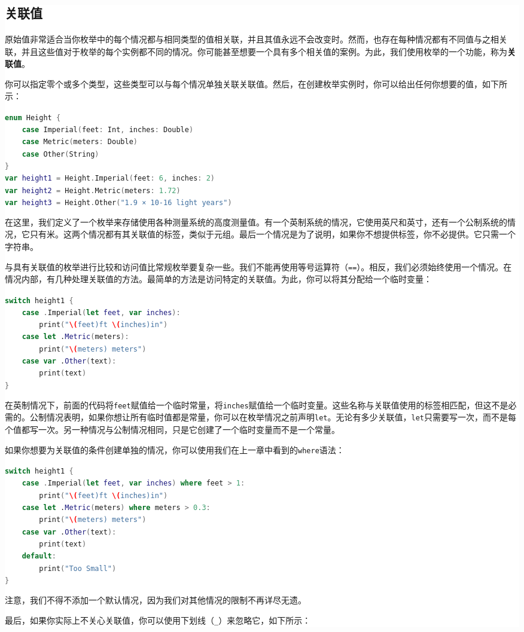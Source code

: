 ## 关联值

原始值非常适合当你枚举中的每个情况都与相同类型的值相关联，并且其值永远不会改变时。然而，也存在每种情况都有不同值与之相关联，并且这些值对于枚举的每个实例都不同的情况。你可能甚至想要一个具有多个相关值的案例。为此，我们使用枚举的一个功能，称为**关联值**。

你可以指定零个或多个类型，这些类型可以与每个情况单独关联关联值。然后，在创建枚举实例时，你可以给出任何你想要的值，如下所示：

```swift
enum Height {
    case Imperial(feet: Int, inches: Double)
    case Metric(meters: Double)
    case Other(String)
}
var height1 = Height.Imperial(feet: 6, inches: 2)
var height2 = Height.Metric(meters: 1.72)
var height3 = Height.Other("1.9 × 10-16 light years")
```

在这里，我们定义了一个枚举来存储使用各种测量系统的高度测量值。有一个英制系统的情况，它使用英尺和英寸，还有一个公制系统的情况，它只有米。这两个情况都有其关联值的标签，类似于元组。最后一个情况是为了说明，如果你不想提供标签，你不必提供。它只需一个字符串。

与具有关联值的枚举进行比较和访问值比常规枚举要复杂一些。我们不能再使用等号运算符（`==`）。相反，我们必须始终使用一个情况。在情况内部，有几种处理关联值的方法。最简单的方法是访问特定的关联值。为此，你可以将其分配给一个临时变量：

```swift
switch height1 {
    case .Imperial(let feet, var inches):
        print("\(feet)ft \(inches)in")
    case let .Metric(meters):
        print("\(meters) meters")
    case var .Other(text):
        print(text)
}
```

在英制情况下，前面的代码将`feet`赋值给一个临时常量，将`inches`赋值给一个临时变量。这些名称与关联值使用的标签相匹配，但这不是必需的。公制情况表明，如果你想让所有临时值都是常量，你可以在枚举情况之前声明`let`。无论有多少关联值，`let`只需要写一次，而不是每个值都写一次。另一种情况与公制情况相同，只是它创建了一个临时变量而不是一个常量。

如果你想要为关联值的条件创建单独的情况，你可以使用我们在上一章中看到的`where`语法：

```swift
switch height1 {
    case .Imperial(let feet, var inches) where feet > 1:
        print("\(feet)ft \(inches)in")
    case let .Metric(meters) where meters > 0.3:
        print("\(meters) meters")
    case var .Other(text):
        print(text)
    default:
        print("Too Small")
}
```

注意，我们不得不添加一个默认情况，因为我们对其他情况的限制不再详尽无遗。

最后，如果你实际上不关心关联值，你可以使用下划线（`_`）来忽略它，如下所示：
